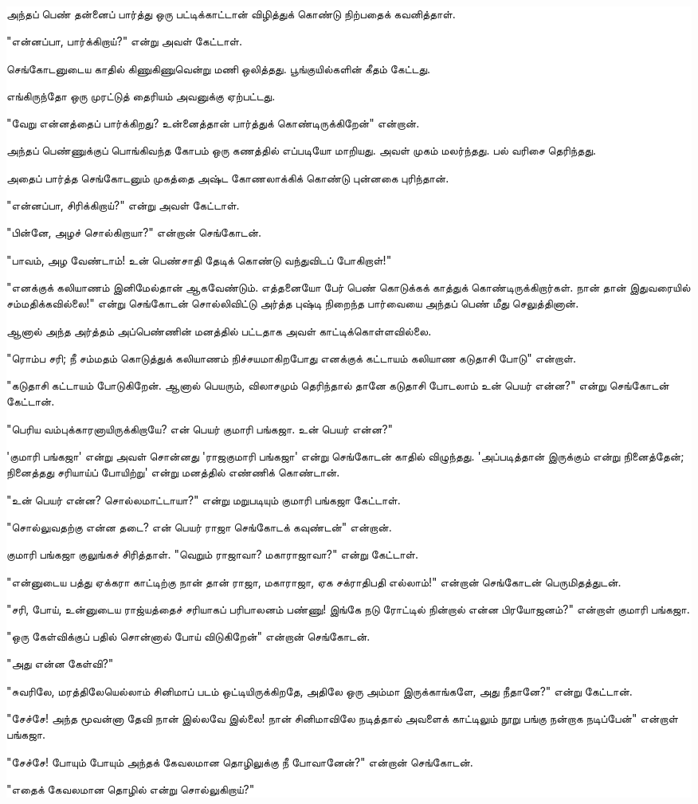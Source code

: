 அந்தப் பெண் தன்னைப் பார்த்து ஒரு பட்டிக்காட்டான் விழித்துக் கொண்டு நிற்பதைக் கவனித்தாள்.  

"என்னப்பா, பார்க்கிறாய்?" என்று அவள் கேட்டாள்.  

செங்கோடனுடைய காதில் கிணுகிணுவென்று மணி ஒலித்தது. பூங்குயில்களின் கீதம் கேட்டது.  

எங்கிருந்தோ ஒரு முரட்டுத் தைரியம் அவனுக்கு ஏற்பட்டது.  

"வேறு என்னத்தைப் பார்க்கிறது? உன்னைத்தான் பார்த்துக் கொண்டிருக்கிறேன்" என்றான்.  

அந்தப் பெண்ணுக்குப் பொங்கிவந்த கோபம் ஒரு கணத்தில் எப்படியோ மாறியது. அவள் முகம் மலர்ந்தது. பல் வரிசை தெரிந்தது.  

அதைப் பார்த்த செங்கோடனும் முகத்தை அஷ்ட கோணலாக்கிக் கொண்டு புன்னகை புரிந்தான்.  

"என்னப்பா, சிரிக்கிறாய்?" என்று அவள் கேட்டாள்.  

"பின்னே, அழச் சொல்கிறாயா?" என்றான் செங்கோடன்.  

"பாவம், அழ வேண்டாம்! உன் பெண்சாதி தேடிக் கொண்டு வந்துவிடப் போகிறாள்!"  

"எனக்குக் கலியாணம் இனிமேல்தான் ஆகவேண்டும். எத்தனையோ பேர் பெண் கொடுக்கக் காத்துக் கொண்டிருக்கிறார்கள். நான் தான் இதுவரையில் சம்மதிக்கவில்லை!" என்று செங்கோடன் சொல்லிவிட்டு அர்த்த புஷ்டி நிறைந்த பார்வையை அந்தப் பெண் மீது செலுத்தினான்.  

ஆனால் அந்த அர்த்தம் அப்பெண்ணின் மனத்தில் பட்டதாக அவள் காட்டிக்கொள்ளவில்லை.  

"ரொம்ப சரி; நீ சம்மதம் கொடுத்துக் கலியாணம் நிச்சயமாகிறபோது எனக்குக் கட்டாயம் கலியாண கடுதாசி போடு" என்றாள்.  

"கடுதாசி கட்டாயம் போடுகிறேன். ஆனால் பெயரும், விலாசமும் தெரிந்தால் தானே கடுதாசி போடலாம் உன் பெயர் என்ன?" என்று செங்கோடன் கேட்டான்.  

"பெரிய வம்புக்காரனாயிருக்கிறாயே? என் பெயர் குமாரி பங்கஜா. உன் பெயர் என்ன?"  

'குமாரி பங்கஜா' என்று அவள் சொன்னது 'ராஜகுமாரி பங்கஜா' என்று செங்கோடன் காதில் விழுந்தது. 'அப்படித்தான் இருக்கும் என்று நினைத்தேன்; நினைத்தது சரியாய்ப் போயிற்று' என்று மனத்தில் எண்ணிக் கொண்டான்.  

"உன் பெயர் என்ன? சொல்லமாட்டாயா?" என்று மறுபடியும் குமாரி பங்கஜா கேட்டாள்.  

"சொல்லுவதற்கு என்ன தடை? என் பெயர் ராஜா செங்கோடக் கவுண்டன்" என்றான்.  

குமாரி பங்கஜா குலுங்கச் சிரித்தாள். "வெறும் ராஜாவா? மகாராஜாவா?" என்று கேட்டாள்.  

"என்னுடைய பத்து ஏக்கரா காட்டிற்கு நான் தான் ராஜா, மகாராஜா, ஏக சக்ராதிபதி எல்லாம்!" என்றான் செங்கோடன் பெருமிதத்துடன்.  

"சரி, போய், உன்னுடைய ராஜ்யத்தைச் சரியாகப் பரிபாலனம் பண்ணு! இங்கே நடு ரோட்டில் நின்றால் என்ன பிரயோஜனம்?" என்றாள் குமாரி பங்கஜா.  

"ஒரு கேள்விக்குப் பதில் சொன்னால் போய் விடுகிறேன்" என்றான் செங்கோடன்.  

"அது என்ன கேள்வி?"  

"சுவரிலே, மரத்திலேயெல்லாம் சினிமாப் படம் ஒட்டியிருக்கிறதே, அதிலே ஒரு அம்மா இருக்காங்களே, அது நீதானே?" என்று கேட்டான்.  

"சேச்சே! அந்த மூவன்னா தேவி நான் இல்லவே இல்லை! நான் சினிமாவிலே நடித்தால் அவளைக் காட்டிலும் நூறு பங்கு நன்றாக நடிப்பேன்" என்றாள் பங்கஜா.  

"சேச்சே! போயும் போயும் அந்தக் கேவலமான தொழிலுக்கு நீ போவானேன்?" என்றான் செங்கோடன்.  

"எதைக் கேவலமான தொழில் என்று சொல்லுகிறாய்?"  
